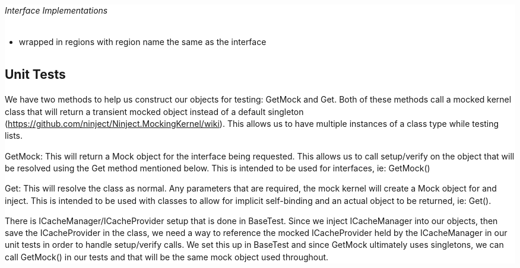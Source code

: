 ###### Interface Implementations
* wrapped in regions with region name the same as the interface

## Unit Tests
We have two methods to help us construct our objects for testing: GetMock<T> and Get<T>. Both of these methods call a mocked kernel class that will return a transient mocked object instead of a default singleton (https://github.com/ninject/Ninject.MockingKernel/wiki). This allows us to have multiple instances of a class type while testing lists.

GetMock<T>: This will return a Mock<T> object for the interface being requested. This allows us to call setup/verify on the object that will be resolved using the Get method mentioned below. This is intended to be used for interfaces, ie: GetMock<IDeviceService>()

Get<T>: This will resolve the class as normal. Any parameters that are required, the mock kernel will create a Mock<T> object for and inject. This is intended to be used with classes to allow for implicit self-binding and an actual object to be returned, ie: Get<SignInViewModel>().

There is ICacheManager/ICacheProvider setup that is done in BaseTest. Since we inject ICacheManager into our objects, then save the ICacheProvider in the class, we need a way to reference the mocked ICacheProvider held by the ICacheManager in our unit tests in order to handle setup/verify calls. We set this up in BaseTest and since GetMock ultimately uses singletons, we can call GetMock<ICacheProvider>() in our tests and that will be the same mock object used throughout.
